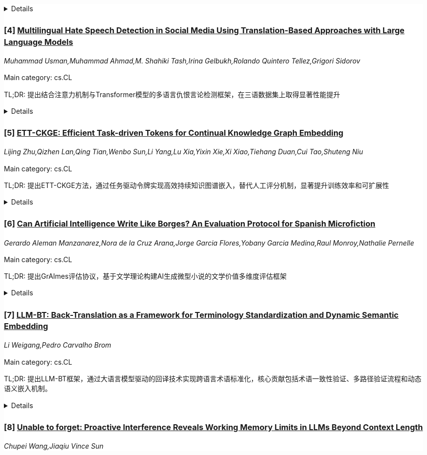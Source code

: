 
<details><summary>Details</summary></details>


### [4] [Multilingual Hate Speech Detection in Social Media Using Translation-Based Approaches with Large Language Models](https://arxiv.org/abs/2506.08147)
*Muhammad Usman,Muhammad Ahmad,M. Shahiki Tash,Irina Gelbukh,Rolando Quintero Tellez,Grigori Sidorov*

Main category: cs.CL

TL;DR: 提出结合注意力机制与Transformer模型的多语言仇恨言论检测框架，在三语数据集上取得显著性能提升


<details><summary>Details</summary></details>


### [5] [ETT-CKGE: Efficient Task-driven Tokens for Continual Knowledge Graph Embedding](https://arxiv.org/abs/2506.08158)
*Lijing Zhu,Qizhen Lan,Qing Tian,Wenbo Sun,Li Yang,Lu Xia,Yixin Xie,Xi Xiao,Tiehang Duan,Cui Tao,Shuteng Niu*

Main category: cs.CL

TL;DR: 提出ETT-CKGE方法，通过任务驱动令牌实现高效持续知识图谱嵌入，替代人工评分机制，显著提升训练效率和可扩展性


<details><summary>Details</summary></details>


### [6] [Can Artificial Intelligence Write Like Borges? An Evaluation Protocol for Spanish Microfiction](https://arxiv.org/abs/2506.08172)
*Gerardo Aleman Manzanarez,Nora de la Cruz Arana,Jorge Garcia Flores,Yobany Garcia Medina,Raul Monroy,Nathalie Pernelle*

Main category: cs.CL

TL;DR: 提出GrAImes评估协议，基于文学理论构建AI生成微型小说的文学价值多维度评估框架


<details><summary>Details</summary></details>


### [7] [LLM-BT: Back-Translation as a Framework for Terminology Standardization and Dynamic Semantic Embedding](https://arxiv.org/abs/2506.08174)
*Li Weigang,Pedro Carvalho Brom*

Main category: cs.CL

TL;DR: 提出LLM-BT框架，通过大语言模型驱动的回译技术实现跨语言术语标准化，核心贡献包括术语一致性验证、多路径验证流程和动态语义嵌入机制。


<details><summary>Details</summary></details>


### [8] [Unable to forget: Proactive lnterference Reveals Working Memory Limits in LLMs Beyond Context Length](https://arxiv.org/abs/2506.08184)
*Chupei Wang,Jiaqiu Vince Sun*
